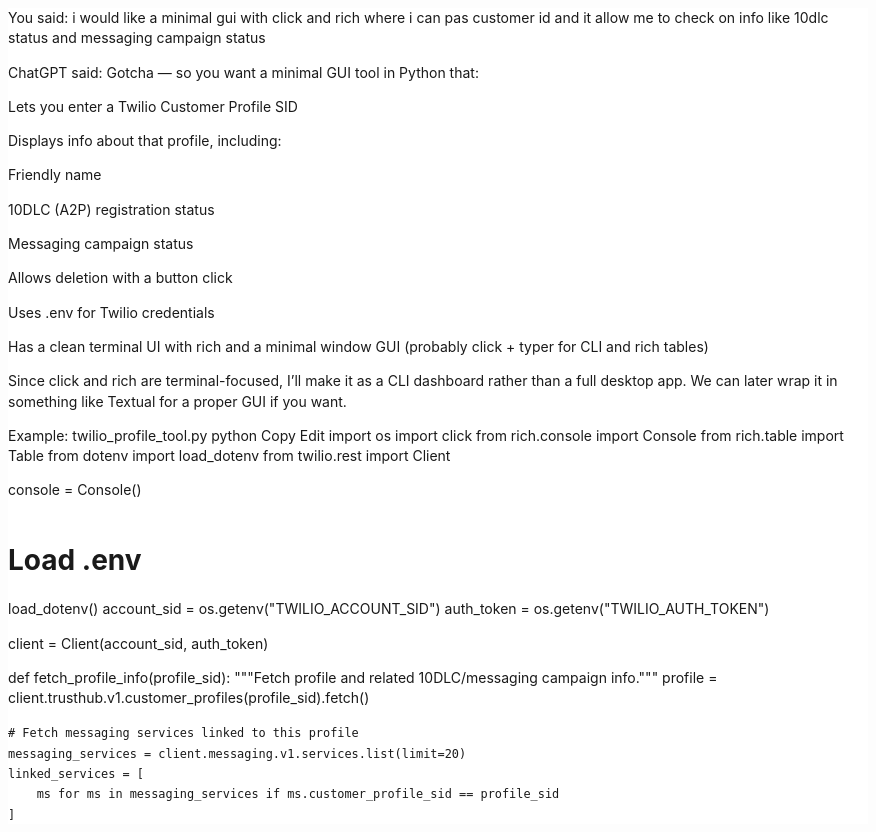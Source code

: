 You said:
i would like a minimal gui with click and rich where i can pas customer id and it allow me to check on info like 10dlc status and messaging campaign status 


ChatGPT said:
Gotcha — so you want a minimal GUI tool in Python that:

Lets you enter a Twilio Customer Profile SID

Displays info about that profile, including:

Friendly name

10DLC (A2P) registration status

Messaging campaign status

Allows deletion with a button click

Uses .env for Twilio credentials

Has a clean terminal UI with rich and a minimal window GUI (probably click + typer for CLI and rich tables)

Since click and rich are terminal-focused, I’ll make it as a CLI dashboard rather than a full desktop app.
We can later wrap it in something like Textual for a proper GUI if you want.

Example: twilio_profile_tool.py
python
Copy
Edit
import os
import click
from rich.console import Console
from rich.table import Table
from dotenv import load_dotenv
from twilio.rest import Client

console = Console()

# Load .env
load_dotenv()
account_sid = os.getenv("TWILIO_ACCOUNT_SID")
auth_token = os.getenv("TWILIO_AUTH_TOKEN")

client = Client(account_sid, auth_token)


def fetch_profile_info(profile_sid):
    """Fetch profile and related 10DLC/messaging campaign info."""
    profile = client.trusthub.v1.customer_profiles(profile_sid).fetch()

    # Fetch messaging services linked to this profile
    messaging_services = client.messaging.v1.services.list(limit=20)
    linked_services = [
        ms for ms in messaging_services if ms.customer_profile_sid == profile_sid
    ]

